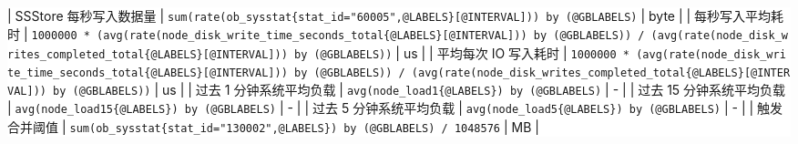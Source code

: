 | SSStore 每秒写入数据量        | `sum(rate(ob_sysstat{stat_id="60005",@LABELS}[@INTERVAL])) by (@GBLABELS)`                                                                                                                                                                                                                                                                                                                                                                                                                                                                                                                                                                                                                                                                                                       | byte   |
| 每秒写入平均耗时               | `1000000 * (avg(rate(node_disk_write_time_seconds_total{@LABELS}[@INTERVAL])) by (@GBLABELS)) / (avg(rate(node_disk_writes_completed_total{@LABELS}[@INTERVAL])) by (@GBLABELS))`                                                                                                                                                                                                                                                                                                                                                                                                                                                                                                                                                                                                | us     |
| 平均每次 IO 写入耗时           | `1000000 * (avg(rate(node_disk_write_time_seconds_total{@LABELS}[@INTERVAL])) by (@GBLABELS)) / (avg(rate(node_disk_writes_completed_total{@LABELS}[@INTERVAL])) by (@GBLABELS))`                                                                                                                                                                                                                                                                                                                                                                                                                                                                                                                                                                                                | us     |
| 过去 1 分钟系统平均负载          | `avg(node_load1{@LABELS}) by (@GBLABELS)`                                                                                                                                                                                                                                                                                                                                                                                                                                                                                                                                                                                                                                                                                                                                        | -      |
| 过去 15 分钟系统平均负载         | `avg(node_load15{@LABELS}) by (@GBLABELS)`                                                                                                                                                                                                                                                                                                                                                                                                                                                                                                                                                                                                                                                                                                                                       | -      |
| 过去 5 分钟系统平均负载          | `avg(node_load5{@LABELS}) by (@GBLABELS)`                                                                                                                                                                                                                                                                                                                                                                                                                                                                                                                                                                                                                                                                                                                                        | -      |
| 触发合并阈值                 | `sum(ob_sysstat{stat_id="130002",@LABELS}) by (@GBLABELS) / 1048576`                                                                                                                                                                                                                                                                                                                                                                                                                                                                                                                                                                                                                                                                                                             | MB     |